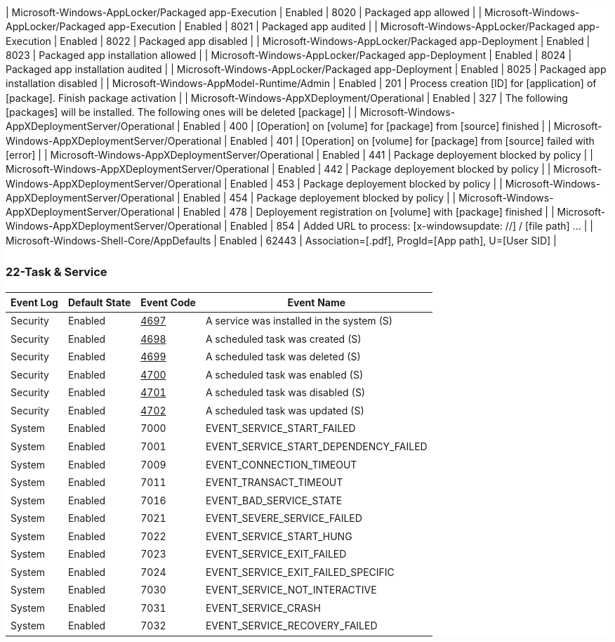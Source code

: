 | Microsoft-Windows-AppLocker/Packaged app-Execution | Enabled | 8020 | Packaged app allowed |
| Microsoft-Windows-AppLocker/Packaged app-Execution | Enabled | 8021 | Packaged app audited |
| Microsoft-Windows-AppLocker/Packaged app-Execution | Enabled | 8022 | Packaged app disabled |
| Microsoft-Windows-AppLocker/Packaged app-Deployment | Enabled | 8023 | Packaged app installation allowed |
| Microsoft-Windows-AppLocker/Packaged app-Deployment | Enabled | 8024 | Packaged app installation audited |
| Microsoft-Windows-AppLocker/Packaged app-Deployment | Enabled | 8025 | Packaged app installation disabled |
| Microsoft-Windows-AppModel-Runtime/Admin | Enabled | 201 | Process creation [ID] for [application] of [package]. Finish package activation |
| Microsoft-Windows-AppXDeployment/Operational | Enabled | 327 | The following [packages] will be installed. The following ones will be deleted [package] |
| Microsoft-Windows-AppXDeploymentServer/Operational | Enabled | 400 | [Operation] on [volume] for [package] from [source] finished |
| Microsoft-Windows-AppXDeploymentServer/Operational | Enabled | 401 | [Operation] on [volume] for [package] from [source] failed with [error] |
| Microsoft-Windows-AppXDeploymentServer/Operational | Enabled | 441 | Package deployement blocked by policy |
| Microsoft-Windows-AppXDeploymentServer/Operational | Enabled | 442 | Package deployement blocked by policy |
| Microsoft-Windows-AppXDeploymentServer/Operational | Enabled | 453 | Package deployement blocked by policy |
| Microsoft-Windows-AppXDeploymentServer/Operational | Enabled | 454 | Package deployement blocked by policy |
| Microsoft-Windows-AppXDeploymentServer/Operational | Enabled | 478 | Deployement registration on [volume] with [package] finished |
| Microsoft-Windows-AppXDeploymentServer/Operational | Enabled | 854 | Added URL to process: [x-windowsupdate: //] / [file path] ... |
| Microsoft-Windows-Shell-Core/AppDefaults | Enabled | 62443 | Association=[.pdf], ProgId=[App path], U=[User SID] |

### 22-Task & Service
| Event Log | Default State | Event Code | Event Name |
| --------- | ------------- | ---------- | ---------- |
| Security | Enabled | [4697](https://learn.microsoft.com/en-us/windows/security/threat-protection/auditing/event-4697) | A service was installed in the system (S) |
| Security | Enabled | [4698](https://learn.microsoft.com/en-us/windows/security/threat-protection/auditing/event-4698) | A scheduled task was created (S) |
| Security | Enabled | [4699](https://learn.microsoft.com/en-us/windows/security/threat-protection/auditing/event-4699) | A scheduled task was deleted (S) |
| Security | Enabled | [4700](https://learn.microsoft.com/en-us/windows/security/threat-protection/auditing/event-4700) | A scheduled task was enabled (S) |
| Security | Enabled | [4701](https://learn.microsoft.com/en-us/windows/security/threat-protection/auditing/event-4701) | A scheduled task was disabled (S) |
| Security | Enabled | [4702](https://learn.microsoft.com/en-us/windows/security/threat-protection/auditing/event-4702) | A scheduled task was updated (S) |
| System | Enabled | 7000 | EVENT_SERVICE_START_FAILED |
| System | Enabled | 7001 | EVENT_SERVICE_START_DEPENDENCY_FAILED |
| System | Enabled | 7009 | EVENT_CONNECTION_TIMEOUT |
| System | Enabled | 7011 | EVENT_TRANSACT_TIMEOUT |
| System | Enabled | 7016 | EVENT_BAD_SERVICE_STATE |
| System | Enabled | 7021 | EVENT_SEVERE_SERVICE_FAILED |
| System | Enabled | 7022 | EVENT_SERVICE_START_HUNG |
| System | Enabled | 7023 | EVENT_SERVICE_EXIT_FAILED |
| System | Enabled | 7024 | EVENT_SERVICE_EXIT_FAILED_SPECIFIC |
| System | Enabled | 7030 | EVENT_SERVICE_NOT_INTERACTIVE |
| System | Enabled | 7031 | EVENT_SERVICE_CRASH |
| System | Enabled | 7032 | EVENT_SERVICE_RECOVERY_FAILED |